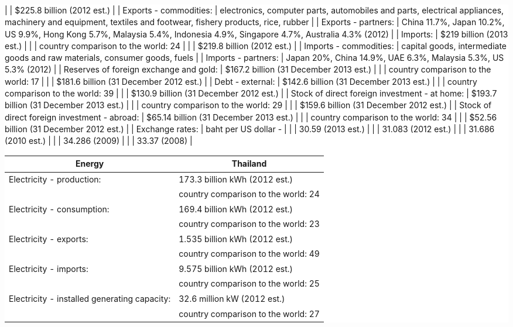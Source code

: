 | | $225.8 billion (2012 est.) |
| Exports - commodities: | electronics, computer parts, automobiles and parts, electrical appliances, machinery and equipment, textiles and footwear, fishery products, rice, rubber |
| Exports - partners: | China 11.7%, Japan 10.2%, US 9.9%, Hong Kong 5.7%, Malaysia 5.4%, Indonesia 4.9%, Singapore 4.7%, Australia 4.3% (2012) |
| Imports: | $219 billion (2013 est.) |
| | country comparison to the world:   24 |
| | $219.8 billion (2012 est.) |
| Imports - commodities: | capital goods, intermediate goods and raw materials, consumer goods, fuels |
| Imports - partners: | Japan 20%, China 14.9%, UAE 6.3%, Malaysia 5.3%, US 5.3% (2012) |
| Reserves of foreign exchange and gold: | $167.2 billion (31 December 2013 est.) |
| | country comparison to the world:   17 |
| | $181.6 billion (31 December 2012 est.) |
| Debt - external: | $142.6 billion (31 December 2013 est.) |
| | country comparison to the world:   39 |
| | $130.9 billion (31 December 2012 est.) |
| Stock of direct foreign investment - at home: | $193.7 billion (31 December 2013 est.) |
| | country comparison to the world:   29 |
| | $159.6 billion (31  December 2012 est.) |
| Stock of direct foreign investment - abroad: | $65.14 billion (31 December 2013 est.) |
| | country comparison to the world:   34 |
| | $52.56 billion (31 December 2012 est.) |
| Exchange rates: | baht per US dollar - |
| | 30.59 (2013 est.) |
| | 31.083 (2012 est.) |
| | 31.686 (2010 est.) |
| | 34.286 (2009) |
| | 33.37 (2008) |

| Energy | Thailand |
| --- | --- |
| Electricity - production: | 173.3 billion kWh (2012 est.) |
| | country comparison to the world:  24 |
| Electricity - consumption: | 169.4 billion kWh (2012 est.) |
| | country comparison to the world:   23 |
| Electricity - exports: | 1.535 billion kWh (2012 est.) |
| | country comparison to the world:   49 |
| Electricity - imports: | 9.575 billion kWh (2012 est.) |
| | country comparison to the world:   25 |
| Electricity - installed generating capacity: | 32.6 million kW (2012 est.) |
| | country comparison to the world:   27 |
